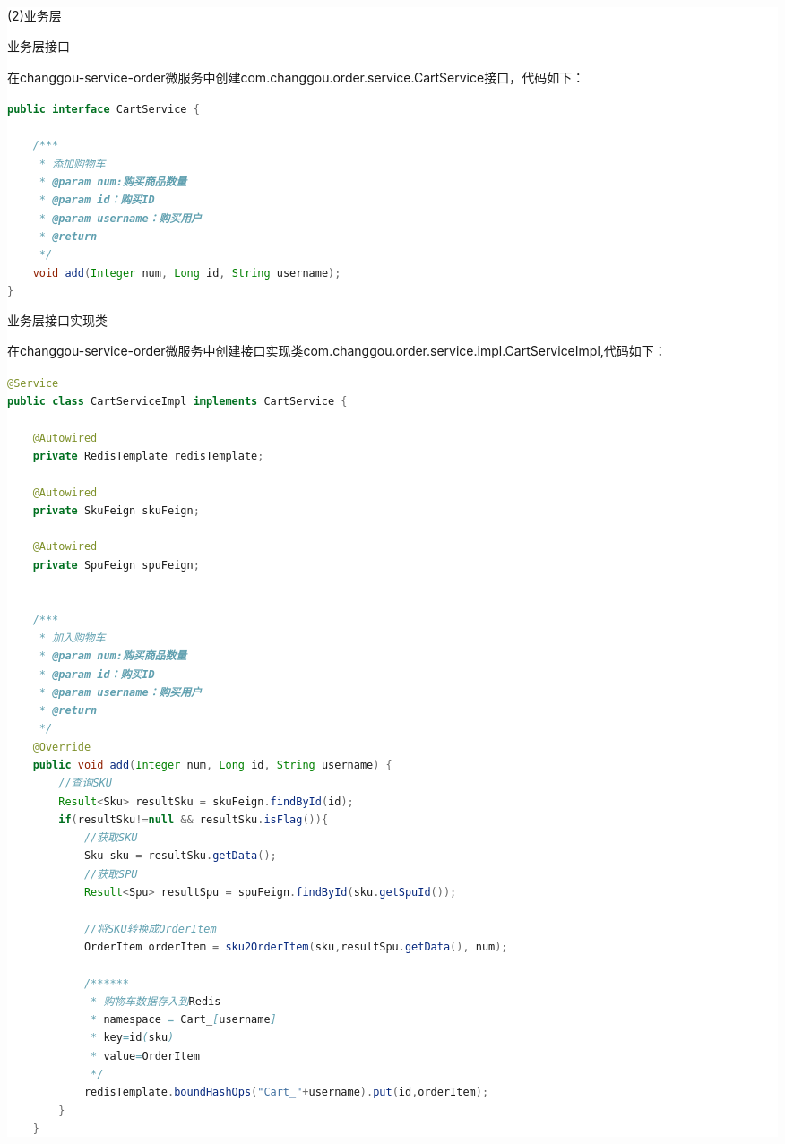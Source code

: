 (2)业务层

业务层接口

在changgou-service-order微服务中创建com.changgou.order.service.CartService接口，代码如下：

```java
public interface CartService {

    /***
     * 添加购物车
     * @param num:购买商品数量
     * @param id：购买ID
     * @param username：购买用户
     * @return
     */
    void add(Integer num, Long id, String username);
}
```

业务层接口实现类

在changgou-service-order微服务中创建接口实现类com.changgou.order.service.impl.CartServiceImpl,代码如下：

```java
@Service
public class CartServiceImpl implements CartService {

    @Autowired
    private RedisTemplate redisTemplate;

    @Autowired
    private SkuFeign skuFeign;

    @Autowired
    private SpuFeign spuFeign;


    /***
     * 加入购物车
     * @param num:购买商品数量
     * @param id：购买ID
     * @param username：购买用户
     * @return
     */
    @Override
    public void add(Integer num, Long id, String username) {
        //查询SKU
        Result<Sku> resultSku = skuFeign.findById(id);
        if(resultSku!=null && resultSku.isFlag()){
            //获取SKU
            Sku sku = resultSku.getData();
            //获取SPU
            Result<Spu> resultSpu = spuFeign.findById(sku.getSpuId());

            //将SKU转换成OrderItem
            OrderItem orderItem = sku2OrderItem(sku,resultSpu.getData(), num);

            /******
             * 购物车数据存入到Redis
             * namespace = Cart_[username]
             * key=id(sku)
             * value=OrderItem
             */
            redisTemplate.boundHashOps("Cart_"+username).put(id,orderItem);
        }
    }
```